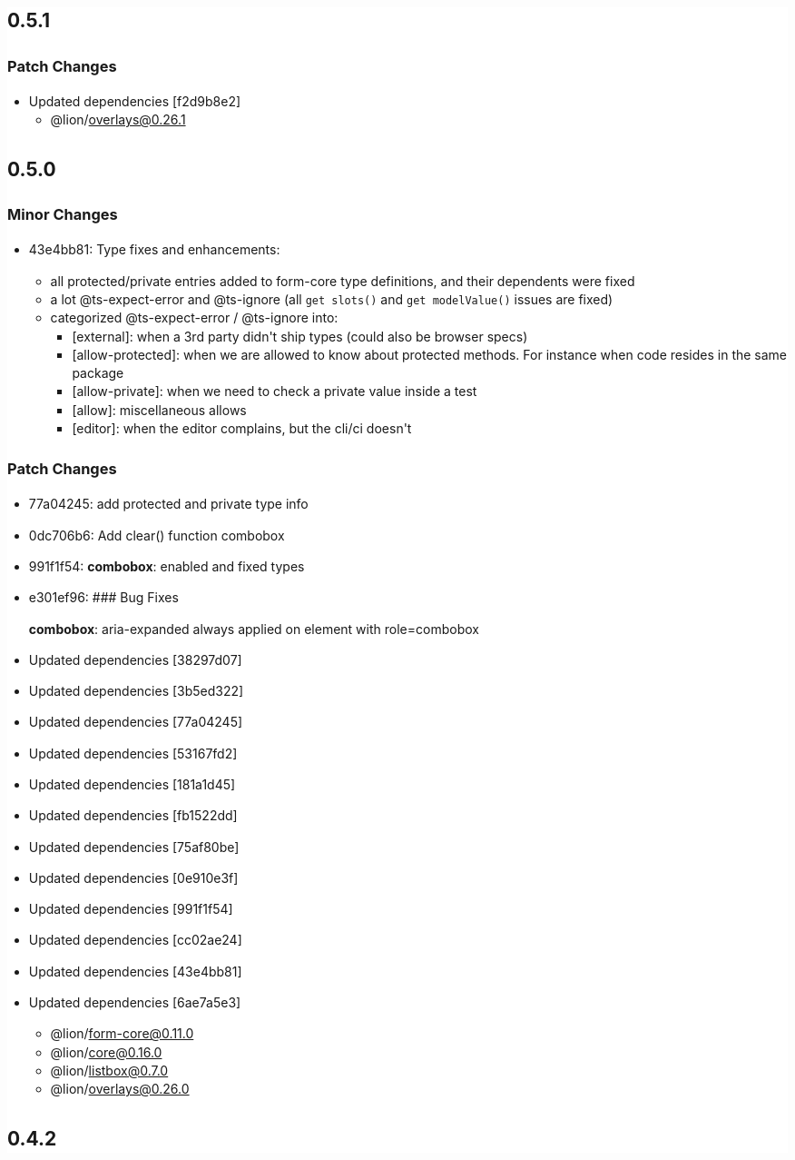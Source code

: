 ## 0.5.1

### Patch Changes

- Updated dependencies [f2d9b8e2]
  - @lion/overlays@0.26.1

## 0.5.0

### Minor Changes

- 43e4bb81: Type fixes and enhancements:

  - all protected/private entries added to form-core type definitions, and their dependents were fixed
  - a lot @ts-expect-error and @ts-ignore (all `get slots()` and `get modelValue()` issues are fixed)
  - categorized @ts-expect-error / @ts-ignore into:
    - [external]: when a 3rd party didn't ship types (could also be browser specs)
    - [allow-protected]: when we are allowed to know about protected methods. For instance when code
      resides in the same package
    - [allow-private]: when we need to check a private value inside a test
    - [allow]: miscellaneous allows
    - [editor]: when the editor complains, but the cli/ci doesn't

### Patch Changes

- 77a04245: add protected and private type info
- 0dc706b6: Add clear() function combobox
- 991f1f54: **combobox**: enabled and fixed types
- e301ef96: ### Bug Fixes

  **combobox**: aria-expanded always applied on element with role=combobox

- Updated dependencies [38297d07]
- Updated dependencies [3b5ed322]
- Updated dependencies [77a04245]
- Updated dependencies [53167fd2]
- Updated dependencies [181a1d45]
- Updated dependencies [fb1522dd]
- Updated dependencies [75af80be]
- Updated dependencies [0e910e3f]
- Updated dependencies [991f1f54]
- Updated dependencies [cc02ae24]
- Updated dependencies [43e4bb81]
- Updated dependencies [6ae7a5e3]
  - @lion/form-core@0.11.0
  - @lion/core@0.16.0
  - @lion/listbox@0.7.0
  - @lion/overlays@0.26.0

## 0.4.2

